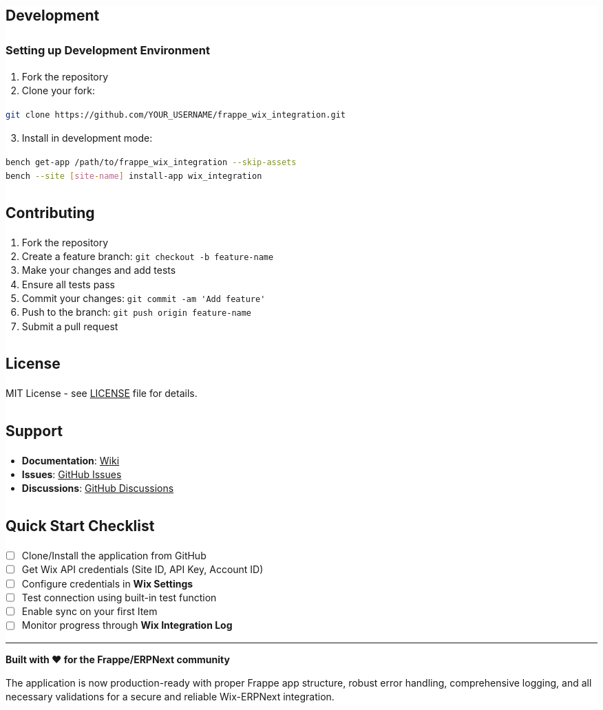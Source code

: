 ## Development

### Setting up Development Environment

1. Fork the repository
2. Clone your fork:
```bash
git clone https://github.com/YOUR_USERNAME/frappe_wix_integration.git
```

3. Install in development mode:
```bash
bench get-app /path/to/frappe_wix_integration --skip-assets
bench --site [site-name] install-app wix_integration
```

## Contributing

1. Fork the repository
2. Create a feature branch: `git checkout -b feature-name`
3. Make your changes and add tests
4. Ensure all tests pass
5. Commit your changes: `git commit -am 'Add feature'`
6. Push to the branch: `git push origin feature-name`
7. Submit a pull request

## License

MIT License - see [LICENSE](LICENSE) file for details.

## Support

- **Documentation**: [Wiki](https://github.com/macrobian88/frappe_wix_integration/wiki)
- **Issues**: [GitHub Issues](https://github.com/macrobian88/frappe_wix_integration/issues)
- **Discussions**: [GitHub Discussions](https://github.com/macrobian88/frappe_wix_integration/discussions)

## Quick Start Checklist

- [ ] Clone/Install the application from GitHub
- [ ] Get Wix API credentials (Site ID, API Key, Account ID)
- [ ] Configure credentials in **Wix Settings**
- [ ] Test connection using built-in test function
- [ ] Enable sync on your first Item
- [ ] Monitor progress through **Wix Integration Log**

---

**Built with ❤️ for the Frappe/ERPNext community**

The application is now production-ready with proper Frappe app structure, robust error handling, comprehensive logging, and all necessary validations for a secure and reliable Wix-ERPNext integration.

